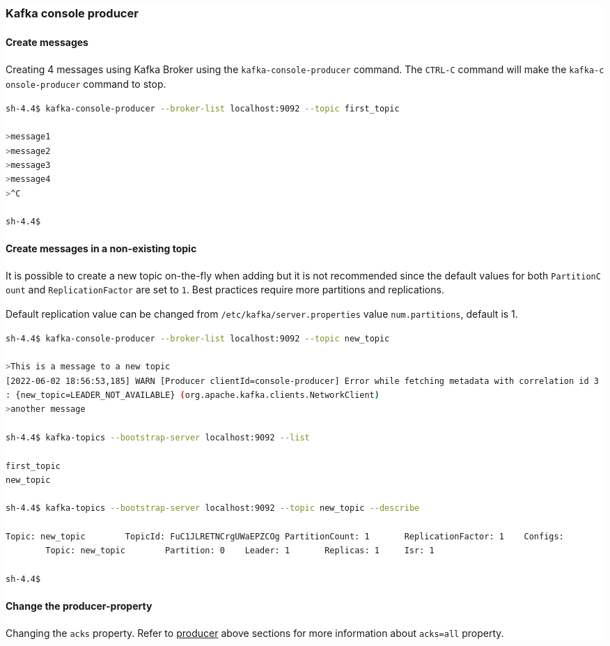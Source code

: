 ### Kafka console producer

#### Create messages

Creating 4 messages using Kafka Broker using the `kafka-console-producer` command.  The `CTRL-C` command will make the `kafka-console-producer` command to stop.

```bash
sh-4.4$ kafka-console-producer --broker-list localhost:9092 --topic first_topic

>message1
>message2
>message3
>message4
>^C

sh-4.4$
```

#### Create messages in a non-existing topic

It is possible to create a new topic on-the-fly when adding but it is not recommended since the default values for both `PartitionCount` and `ReplicationFactor` are set to `1`. Best practices require more partitions and replications.

Default replication value can be changed from `/etc/kafka/server.properties` value `num.partitions`, default is 1.

```bash
sh-4.4$ kafka-console-producer --broker-list localhost:9092 --topic new_topic

>This is a message to a new topic
[2022-06-02 18:56:53,185] WARN [Producer clientId=console-producer] Error while fetching metadata with correlation id 3 : {new_topic=LEADER_NOT_AVAILABLE} (org.apache.kafka.clients.NetworkClient)
>another message

sh-4.4$ kafka-topics --bootstrap-server localhost:9092 --list

first_topic
new_topic

sh-4.4$ kafka-topics --bootstrap-server localhost:9092 --topic new_topic --describe

Topic: new_topic        TopicId: FuC1JLRETNCrgUWaEPZCOg PartitionCount: 1       ReplicationFactor: 1    Configs:
        Topic: new_topic        Partition: 0    Leader: 1       Replicas: 1     Isr: 1

sh-4.4$
```

#### Change the producer-property

Changing the `acks` property.  Refer to [producer](#producers) above sections for more information about `acks=all` property.

